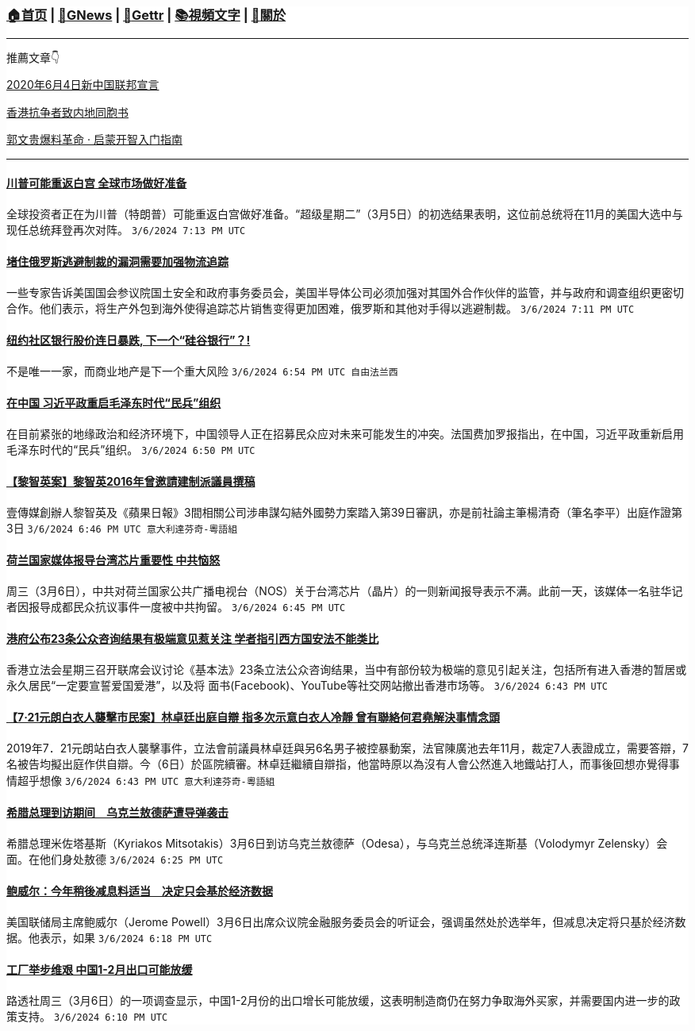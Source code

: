 ﻿###  [:house:首页](/README.md) | [:newspaper:GNews](/content/gnews/README.md) | [:statue_of_liberty:Gettr](/content/gettr/README.md) | [:books:視頻文字](/content/transcript/README.md) | [:pray:關於](/content/about.md)
---

推薦文章:point_down:

[2020年6月4日新中国联邦宣言](/content/docs/declaration-of-the-New-Federal-State-of-China/README.md)

[香港抗争者致内地同胞书](/master/2019/08/a_letter_from_the_hong_kong_people.md)

[郭文贵爆料革命 · 启蒙开智入门指南](https://github.com/Pangu2020together/guo-whistleblowing-revolution)

---

#### [川普可能重返白宫 全球市场做好准备](/content/gnews/2371529.md)
全球投资者正在为川普（特朗普）可能重返白宫做好准备。“超级星期二”（3月5日）的初选结果表明，这位前总统将在11月的美国大选中与现任总统拜登再次对阵。 `3/6/2024 7:13 PM UTC`

#### [堵住俄罗斯逃避制裁的漏洞需要加强物流追踪](/content/gnews/2371525.md)
一些专家告诉美国国会参议院国土安全和政府事务委员会，美国半导体公司必须加强对其国外合作伙伴的监管，并与政府和调查组织更密切合作。他们表示，将生产外包到海外使得追踪芯片销售变得更加困难，俄罗斯和其他对手得以逃避制裁。 `3/6/2024 7:11 PM UTC`

#### [纽约社区银行股价连日暴跌, 下一个“硅谷银行”？!](/content/gnews/2371417.md)
不是唯一一家，而商业地产是下一个重大风险 `3/6/2024 6:54 PM UTC 自由法兰西`

#### [在中国 习近平政重启毛泽东时代“民兵”组织](/content/gnews/2371475.md)
在目前紧张的地缘政治和经济环境下，中国领导人正在招募民众应对未来可能发生的冲突。法国费加罗报指出，在中国，习近平政重新启用毛泽东时代的“民兵”组织。 `3/6/2024 6:50 PM UTC`

#### [【黎智英案】黎智英2016年曾邀請建制派議員撰稿](/content/gnews/2371435.md)
壹傳媒創辦人黎智英及《蘋果日報》3間相關公司涉串謀勾結外國勢力案踏入第39日審訊，亦是前社論主筆楊清奇（筆名李平）出庭作證第3日 `3/6/2024 6:46 PM UTC 意大利達芬奇-粵語組`

#### [荷兰国家媒体报导台湾芯片重要性 中共恼怒](/content/gnews/2371516.md)
周三（3月6日），中共对荷兰国家公共广播电视台（NOS）关于台湾芯片（晶片）的一则新闻报导表示不满。此前一天，该媒体一名驻华记者因报导成都民众抗议事件一度被中共拘留。 `3/6/2024 6:45 PM UTC`

#### [港府公布23条公众咨询结果有极端意见惹关注 学者指引西方国安法不能类比](/content/gnews/2371485.md)
香港立法会星期三召开联席会议讨论《基本法》23条立法公众咨询结果，当中有部份较为极端的意见引起关注，包括所有进入香港的暂居或永久居民“一定要宣誓爱国爱港”，以及将 面书(Facebook)、YouTube等社交网站撤出香港市场等。 `3/6/2024 6:43 PM UTC`

#### [【7·21元朗白衣人襲擊市民案】林卓廷出庭自辯  指多次示意白衣人冷靜  曾有聯絡何君堯解決事情念頭](/content/gnews/2371423.md)
2019年7．21元朗站白衣人襲擊事件，立法會前議員林卓廷與另6名男子被控暴動案，法官陳廣池去年11月，裁定7人表證成立，需要答辯，7名被告均擬出庭作供自辯。今（6日）於區院續審。林卓廷繼續自辯指，他當時原以為沒有人會公然進入地鐵站打人，而事後回想亦覺得事情超乎想像 `3/6/2024 6:43 PM UTC 意大利達芬奇-粵語組`

#### [希腊总理到访期间　乌克兰敖德萨遭导弹袭击](/content/gnews/2371453.md)
希腊总理米佐塔基斯（Kyriakos Mitsotakis）3月6日到访乌克兰敖德萨（Odesa），与乌克兰总统泽连斯基（Volodymyr Zelensky）会面。在他们身处敖德 `3/6/2024 6:25 PM UTC`

#### [鲍威尔：今年稍後减息料适当　决定只会基於经济数据](/content/gnews/2371486.md)
美国联储局主席鲍威尔（Jerome Powell）3月6日出席众议院金融服务委员会的听证会，强调虽然处於选举年，但减息决定将只基於经济数据。他表示，如果 `3/6/2024 6:18 PM UTC`

#### [工厂举步维艰 中国1-2月出口可能放缓](/content/gnews/2371437.md)
路透社周三（3月6日）的一项调查显示，中国1-2月份的出口增长可能放缓，这表明制造商仍在努力争取海外买家，并需要国内进一步的政策支持。 `3/6/2024 6:10 PM UTC`
